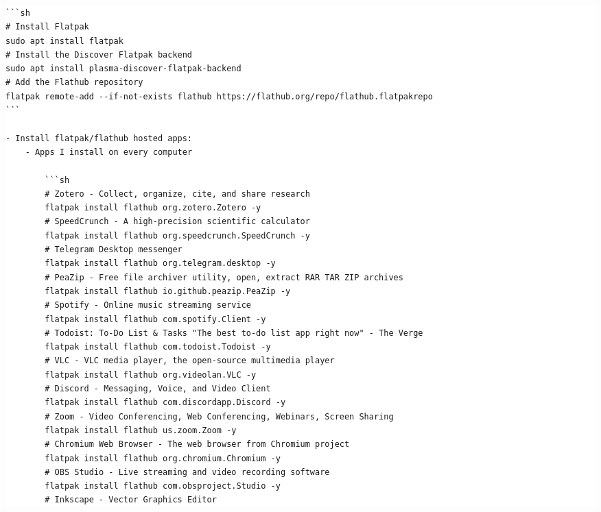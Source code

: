     ```sh
    # Install Flatpak
    sudo apt install flatpak
    # Install the Discover Flatpak backend
    sudo apt install plasma-discover-flatpak-backend
    # Add the Flathub repository
    flatpak remote-add --if-not-exists flathub https://flathub.org/repo/flathub.flatpakrepo
    ```

    - Install flatpak/flathub hosted apps:
        - Apps I install on every computer

            ```sh
            # Zotero - Collect, organize, cite, and share research
            flatpak install flathub org.zotero.Zotero -y
            # SpeedCrunch - A high-precision scientific calculator
            flatpak install flathub org.speedcrunch.SpeedCrunch -y
            # Telegram Desktop messenger
            flatpak install flathub org.telegram.desktop -y
            # PeaZip - Free file archiver utility, open, extract RAR TAR ZIP archives
            flatpak install flathub io.github.peazip.PeaZip -y
            # Spotify - Online music streaming service
            flatpak install flathub com.spotify.Client -y
            # Todoist: To-Do List & Tasks "The best to-do list app right now" - The Verge
            flatpak install flathub com.todoist.Todoist -y
            # VLC - VLC media player, the open-source multimedia player
            flatpak install flathub org.videolan.VLC -y
            # Discord - Messaging, Voice, and Video Client
            flatpak install flathub com.discordapp.Discord -y
            # Zoom - Video Conferencing, Web Conferencing, Webinars, Screen Sharing
            flatpak install flathub us.zoom.Zoom -y
            # Chromium Web Browser - The web browser from Chromium project
            flatpak install flathub org.chromium.Chromium -y
            # OBS Studio - Live streaming and video recording software
            flatpak install flathub com.obsproject.Studio -y
            # Inkscape - Vector Graphics Editor